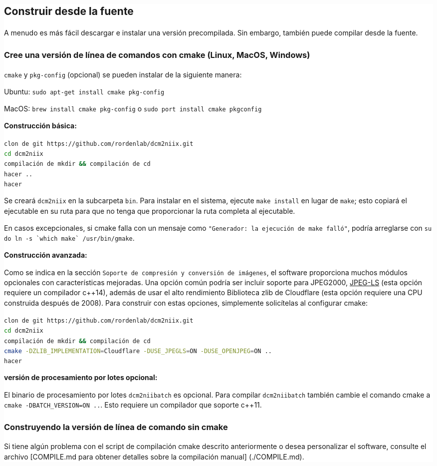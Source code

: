 ## Construir desde la fuente

A menudo es más fácil descargar e instalar una versión precompilada. Sin embargo, también puede compilar desde la fuente.

### Cree una versión de línea de comandos con cmake (Linux, MacOS, Windows)

`cmake` y `pkg-config` (opcional) se pueden instalar de la siguiente manera:

Ubuntu: `sudo apt-get install cmake pkg-config`

MacOS: `brew install cmake pkg-config` o `sudo port install cmake pkgconfig`

**Construcción básica:**
```bash
clon de git https://github.com/rordenlab/dcm2niix.git
cd dcm2niix
compilación de mkdir && compilación de cd
hacer ..
hacer
```
Se creará `dcm2niix` en la subcarpeta `bin`. Para instalar en el sistema, ejecute `make install` en lugar de `make`; esto copiará el ejecutable en su ruta para que no tenga que proporcionar la ruta completa al ejecutable.

En casos excepcionales, si cmake falla con un mensaje como `"Generador: la ejecución de make falló"`, podría arreglarse con ``sudo ln -s `which make` /usr/bin/gmake``.

**Construcción avanzada:**

Como se indica en la sección `Soporte de compresión y conversión de imágenes`, el software proporciona muchos módulos opcionales con características mejoradas. Una opción común podría ser incluir soporte para JPEG2000, [JPEG-LS](https://github.com/team-charls/charls) (esta opción requiere un compilador c++14), además de usar el alto rendimiento Biblioteca zlib de Cloudflare (esta opción requiere una CPU construida después de 2008). Para construir con estas opciones, simplemente solicítelas al configurar cmake:

```bash
clon de git https://github.com/rordenlab/dcm2niix.git
cd dcm2niix
compilación de mkdir && compilación de cd
cmake -DZLIB_IMPLEMENTATION=Cloudflare -DUSE_JPEGLS=ON -DUSE_OPENJPEG=ON ..
hacer
```

**versión de procesamiento por lotes opcional:**

El binario de procesamiento por lotes `dcm2niibatch` es opcional. Para compilar `dcm2niibatch` también cambie el comando cmake a `cmake -DBATCH_VERSION=ON ..`. Esto requiere un compilador que soporte c++11.

### Construyendo la versión de línea de comando sin cmake

Si tiene algún problema con el script de compilación cmake descrito anteriormente o desea personalizar el software, consulte el archivo [COMPILE.md para obtener detalles sobre la compilación manual] (./COMPILE.md).
